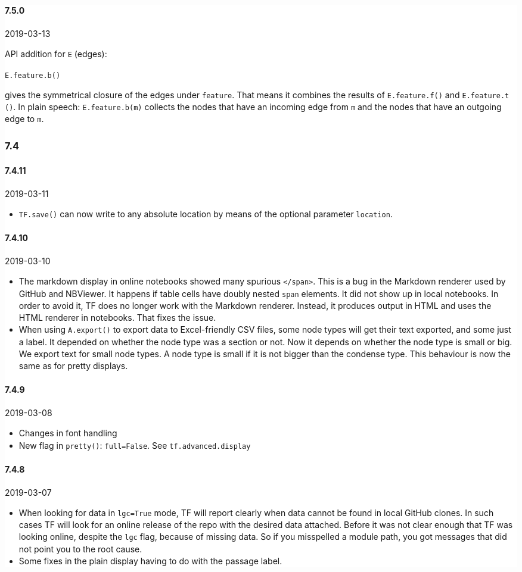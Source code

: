 #### 7.5.0

2019-03-13

API addition for `E` (edges):

    E.feature.b()

gives the symmetrical closure
of the edges under `feature`. That means it combines the results of
`E.feature.f()` and `E.feature.t()`.
In plain speech: `E.feature.b(m)` collects the nodes
that have an incoming edge from `m` and the nodes that have an outgoing edge to `m`.

### 7.4

#### 7.4.11

2019-03-11

*   `TF.save()` can now write to any absolute location by means of the
    optional parameter `location`.

#### 7.4.10

2019-03-10

*   The markdown display in online notebooks showed many spurious `</span>`.
    This is a bug in the Markdown renderer used by GitHub and NBViewer.
    It happens if table cells have doubly nested `span` elements.
    It did not show up in local notebooks.
    In order to avoid it, TF does no longer work with the Markdown renderer.
    Instead, it produces output in HTML and uses the HTML renderer in notebooks.
    That fixes the issue.
*   When using `A.export()` to export data to Excel-friendly CSV files,
    some node types will get their text exported, and some just a label.
    It depended on whether the node type was a section or not.
    Now it depends on whether the node type is small or big. We export text for
    small node types. A node type is small if it is not bigger than the condense
    type. This behaviour is now the same as for pretty displays.

#### 7.4.9

2019-03-08

*   Changes in font handling
*   New flag in `pretty()`: `full=False`.
    See `tf.advanced.display`

#### 7.4.8

2019-03-07

*   When looking for data in `lgc=True` mode, TF will report clearly when
    data cannot be found in local GitHub clones.
    In such cases TF will look for an online release of the repo with
    the desired data attached.
    Before it was not clear enough that TF was looking online, despite the
    `lgc` flag, because of missing data.
    So if you misspelled a module path, you got messages that did not point
    you to the root cause.
*   Some fixes in the plain display having to do with the passage label.
